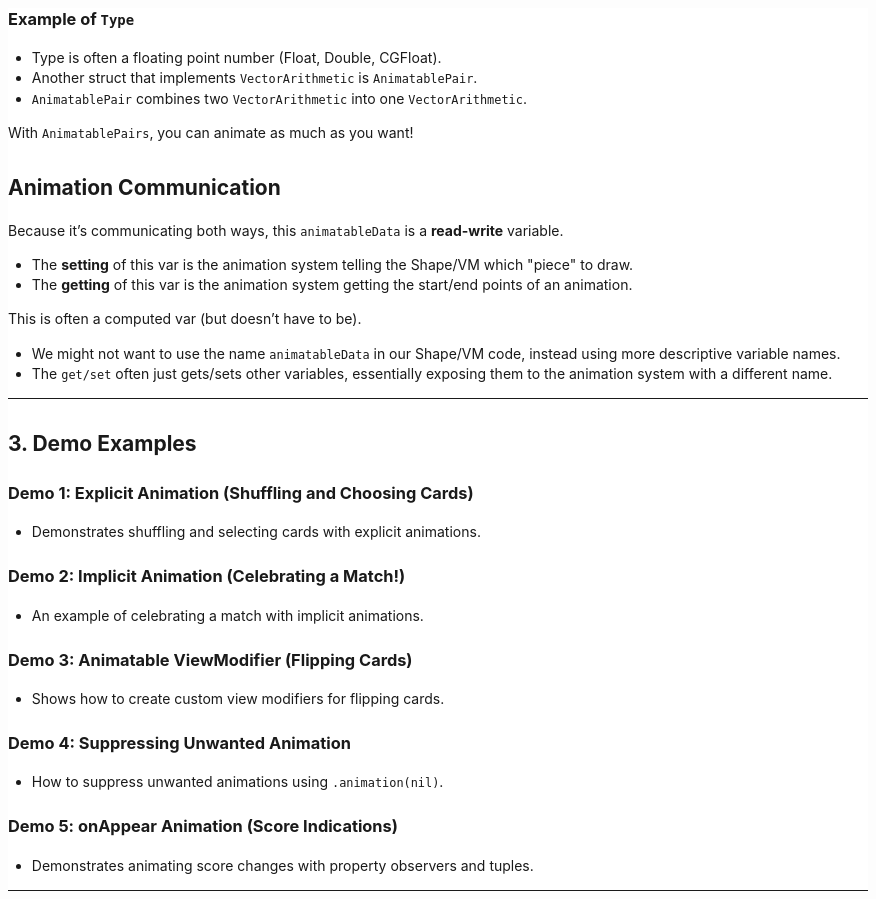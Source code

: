 ### Example of `Type`
- Type is often a floating point number (Float, Double, CGFloat).
- Another struct that implements `VectorArithmetic` is `AnimatablePair`.
- `AnimatablePair` combines two `VectorArithmetic` into one `VectorArithmetic`.

With `AnimatablePairs`, you can animate as much as you want!

## Animation Communication

Because it’s communicating both ways, this `animatableData` is a **read-write** variable.

- The **setting** of this var is the animation system telling the Shape/VM which "piece" to draw.
- The **getting** of this var is the animation system getting the start/end points of an animation.

This is often a computed var (but doesn’t have to be).

- We might not want to use the name `animatableData` in our Shape/VM code, instead using more descriptive variable names.
- The `get/set` often just gets/sets other variables, essentially exposing them to the animation system with a different name.

---

## 3. Demo Examples

### Demo 1: Explicit Animation (Shuffling and Choosing Cards)
- Demonstrates shuffling and selecting cards with explicit animations.

### Demo 2: Implicit Animation (Celebrating a Match!)
- An example of celebrating a match with implicit animations.

### Demo 3: Animatable ViewModifier (Flipping Cards)
- Shows how to create custom view modifiers for flipping cards.

### Demo 4: Suppressing Unwanted Animation
- How to suppress unwanted animations using `.animation(nil)`.

### Demo 5: onAppear Animation (Score Indications)
- Demonstrates animating score changes with property observers and tuples.

---
